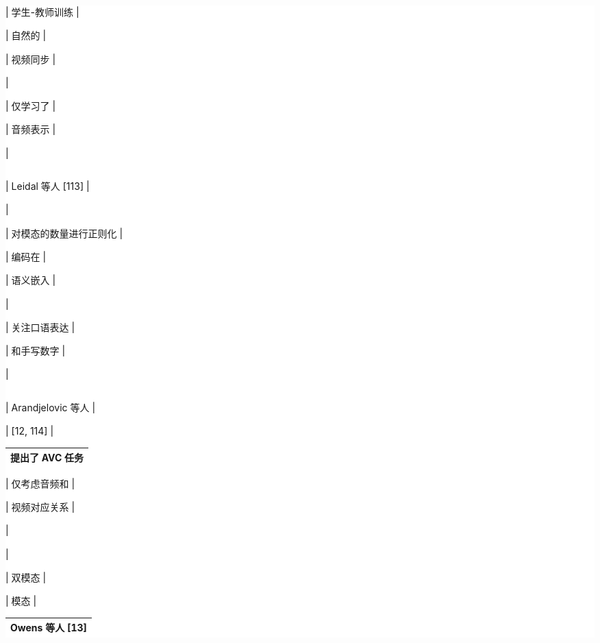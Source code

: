 &#124; 学生-教师训练 &#124;

&#124; 自然的 &#124;

&#124; 视频同步 &#124;

|

&#124; 仅学习了 &#124;

&#124; 音频表示 &#124;

|

|  |
| --- |

&#124; Leidal 等人 [113] &#124;

|

&#124; 对模态的数量进行正则化 &#124;

&#124; 编码在 &#124;

&#124; 语义嵌入 &#124;

|

&#124; 关注口语表达 &#124;

&#124; 和手写数字 &#124;

|

|  |
| --- |

&#124; Arandjelovic 等人 &#124;

&#124; [12, 114] &#124;

| 提出了 AVC 任务 |
| --- |

&#124; 仅考虑音频和 &#124;

&#124; 视频对应关系 &#124;

|

|

&#124; 双模态 &#124;

&#124; 模态 &#124;

| Owens 等人 [13] |
| --- |
